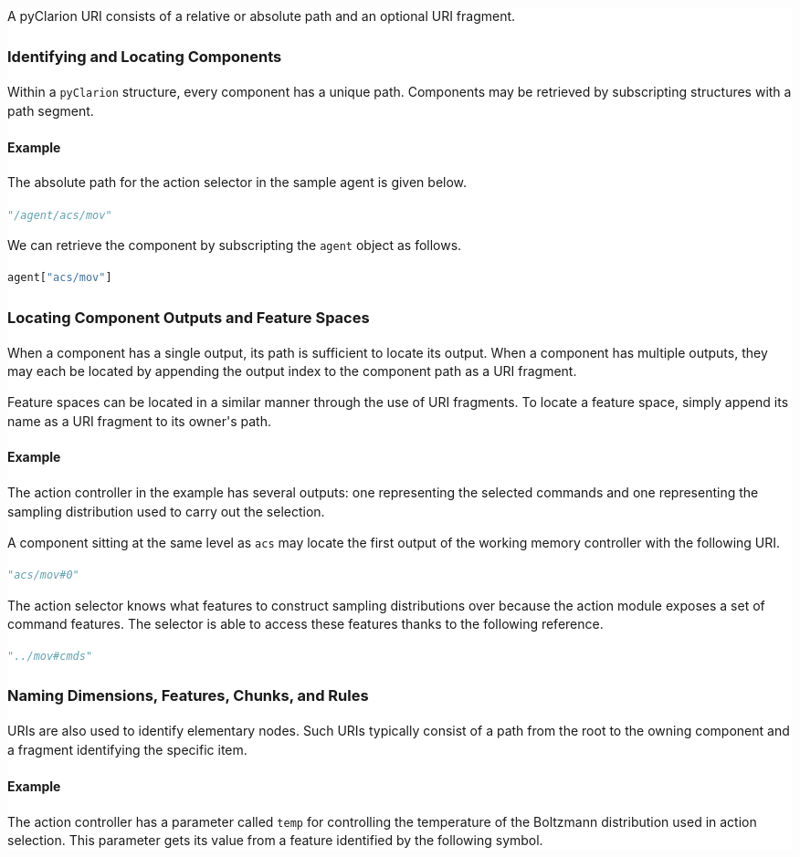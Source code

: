 A pyClarion URI consists of a relative or absolute path and an optional URI fragment. 

### Identifying and Locating Components

Within a `pyClarion` structure, every component has a unique path. Components may be retrieved by subscripting structures with a path segment.

#### Example

The absolute path for the action selector in the sample agent is given below.

```python
"/agent/acs/mov"
```

We can retrieve the component by subscripting the `agent` object as follows.

```python
agent["acs/mov"]
```

### Locating Component Outputs and Feature Spaces

When a component has a single output, its path is sufficient to locate its output. When a component has multiple outputs, they may each be located by appending the output index to the component path as a URI fragment. 

Feature spaces can be located in a similar manner through the use of URI fragments. To locate a feature space, simply append its name as a URI fragment to its owner's path.

#### Example

The action controller in the example has several outputs: one representing the selected commands and one representing the sampling distribution used to carry out the selection.

A component sitting at the same level as `acs` may locate the first output of the working memory controller with the following URI.

```python
"acs/mov#0"
```

The action selector knows what features to construct sampling distributions over because the action module exposes a set of command features. The selector is able to access these features thanks to the following reference.

```python
"../mov#cmds"
```

### Naming Dimensions, Features, Chunks, and Rules

URIs are also used to identify elementary nodes. Such URIs typically consist of a path from the root to the owning component and a fragment identifying the specific item. 

#### Example

The action controller has a parameter called `temp` for controlling the temperature of the Boltzmann distribution used in action selection. This parameter gets its value from a feature identified by the following symbol. 
